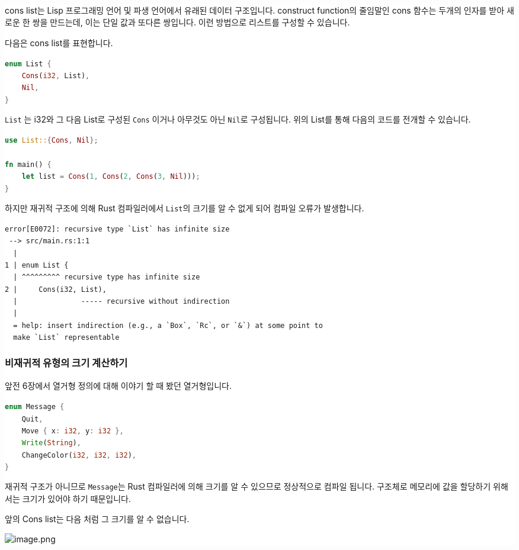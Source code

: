 cons list는 Lisp 프로그래밍 언어 및 파생 언어에서 유래된 데이터 구조입니다. construct function의 줄임말인 cons 함수는 두개의 인자를 받아 새로운 한 쌍을 만드는데, 이는 단일 값과 또다른 쌍입니다. 이런 방법으로 리스트를 구성할 수 있습니다.

다음은 cons list를 표현합니다.

```rust
enum List {
    Cons(i32, List),
    Nil,
}
```

`List` 는 i32와 그 다음 List로 구성된 `Cons` 이거나 아무것도 아닌 `Nil`로 구성됩니다. 위의 List를 통해 다음의 코드를 전개할 수 있습니다.

```rust
use List::{Cons, Nil};

fn main() {
    let list = Cons(1, Cons(2, Cons(3, Nil)));
}
```

하지만 재귀적 구조에 의해 Rust 컴파일러에서 `List`의 크기를 알 수 없게 되어 컴파일 오류가 발생합니다.

```shell
error[E0072]: recursive type `List` has infinite size
 --> src/main.rs:1:1
  |
1 | enum List {
  | ^^^^^^^^^ recursive type has infinite size
2 |     Cons(i32, List),
  |               ----- recursive without indirection
  |
  = help: insert indirection (e.g., a `Box`, `Rc`, or `&`) at some point to
  make `List` representable
```

###  비재귀적 유형의 크기 계산하기

앞전 6장에서 열거형 정의에 대해 이야기 할 때 봤던 열거형입니다.

```rust
enum Message {
    Quit,
    Move { x: i32, y: i32 },
    Write(String),
    ChangeColor(i32, i32, i32),
}
```

재귀적 구조가 아니므로 `Message`는 Rust 컴파일러에 의해 크기를 알 수 있으므로 정상적으로 컴파일 됩니다. 구조체로 메모리에 값을 할당하기 위해서는 크기가 있어야 하기 때문입니다.

앞의 Cons list는 다음 처럼 그 크기를 알 수 없습니다.

![image.png](https://cdn.hashnode.com/res/hashnode/image/upload/v1633603865892/j7dftEs3H.png)
